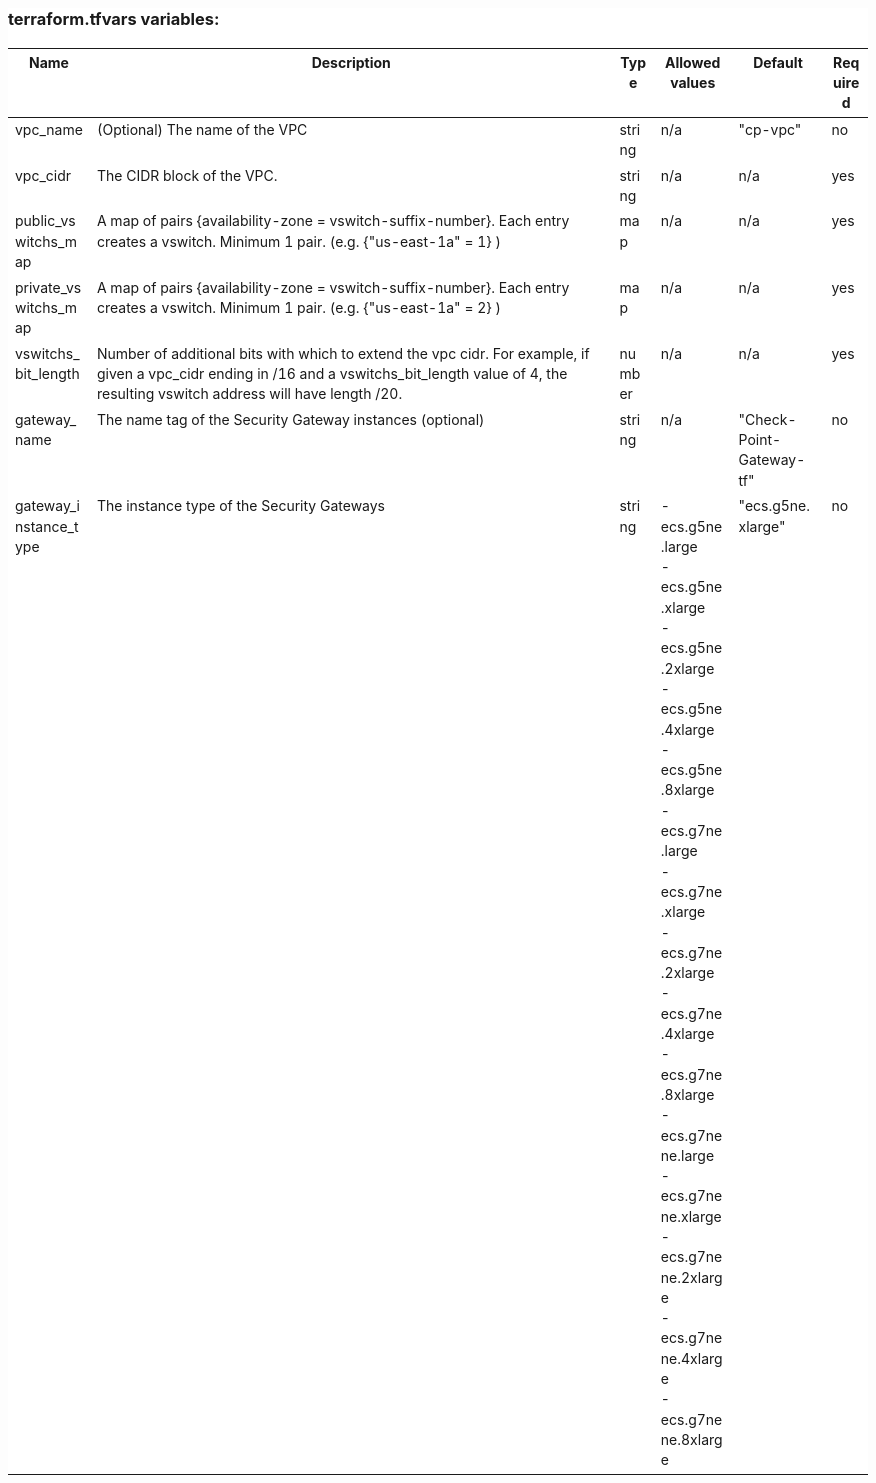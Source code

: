 ### terraform.tfvars variables:

| Name                       | Description                                                                                                                                                                                           | Type   | Allowed values                                                                                                                                                                                                                                                                                                                                                                    | Default                  | Required |
|----------------------------|-------------------------------------------------------------------------------------------------------------------------------------------------------------------------------------------------------|--------|-----------------------------------------------------------------------------------------------------------------------------------------------------------------------------------------------------------------------------------------------------------------------------------------------------------------------------------------------------------------------------------|--------------------------|----------|
| vpc_name                   | (Optional) The name of the VPC                                                                                                                                                                        | string | n/a                                                                                                                                                                                                                                                                                                                                                                               | "cp-vpc"                 | no       |
| vpc_cidr                   | The CIDR block of the VPC.                                                                                                                                                                            | string | n/a                                                                                                                                                                                                                                                                                                                                                                               | n/a                      | yes      |
| public_vswitchs_map        | A map of pairs {availability-zone = vswitch-suffix-number}. Each entry creates a vswitch. Minimum 1 pair.  (e.g. {\"us-east-1a\" = 1} )                                                               | map    | n/a                                                                                                                                                                                                                                                                                                                                                                               | n/a                      | yes      |
| private_vswitchs_map       | A map of pairs {availability-zone = vswitch-suffix-number}. Each entry creates a vswitch. Minimum 1 pair. (e.g. {\"us-east-1a\" = 2} )                                                                | map    | n/a                                                                                                                                                                                                                                                                                                                                                                               | n/a                      | yes      |
| vswitchs_bit_length        | Number of additional bits with which to extend the vpc cidr. For example, if given a vpc_cidr ending in /16 and a vswitchs_bit_length value of 4, the resulting vswitch address will have length /20. | number | n/a                                                                                                                                                                                                                                                                                                                                                                               | n/a                      | yes      |
| gateway_name               | The name tag of the Security Gateway instances (optional)                                                                                                                                             | string | n/a                                                                                                                                                                                                                                                                                                                                                                               | "Check-Point-Gateway-tf" | no       |
| gateway_instance_type      | The instance type of the Security Gateways                                                                                                                                                            | string | - ecs.g5ne.large <br/> - ecs.g5ne.xlarge <br/> - ecs.g5ne.2xlarge <br/> - ecs.g5ne.4xlarge <br/> - ecs.g5ne.8xlarge <br/> - ecs.g7ne.large <br/> - ecs.g7ne.xlarge <br/> - ecs.g7ne.2xlarge <br/> - ecs.g7ne.4xlarge <br/> - ecs.g7ne.8xlarge <br/> - ecs.g7nene.large <br/> - ecs.g7nene.xlarge <br/> - ecs.g7nene.2xlarge <br/> - ecs.g7nene.4xlarge <br/> - ecs.g7nene.8xlarge | "ecs.g5ne.xlarge"        | no       |